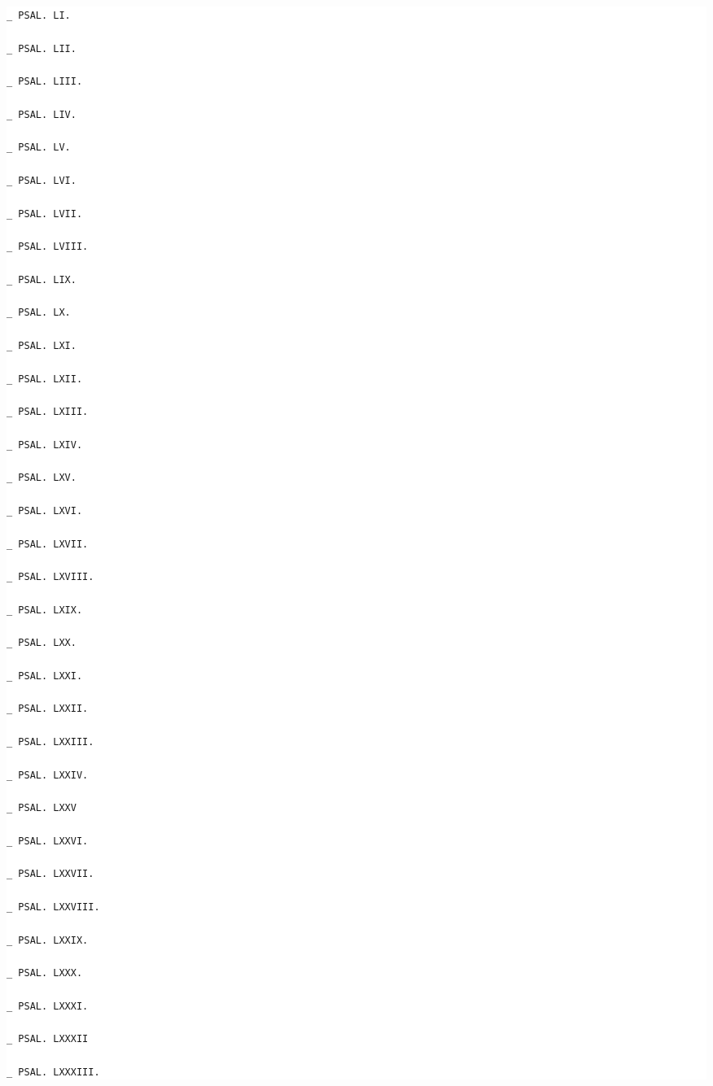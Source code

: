     _ PSAL. LI.

    _ PSAL. LII.

    _ PSAL. LIII.

    _ PSAL. LIV.

    _ PSAL. LV.

    _ PSAL. LVI.

    _ PSAL. LVII.

    _ PSAL. LVIII.

    _ PSAL. LIX.

    _ PSAL. LX.

    _ PSAL. LXI.

    _ PSAL. LXII.

    _ PSAL. LXIII.

    _ PSAL. LXIV.

    _ PSAL. LXV.

    _ PSAL. LXVI.

    _ PSAL. LXVII.

    _ PSAL. LXVIII.

    _ PSAL. LXIX.

    _ PSAL. LXX.

    _ PSAL. LXXI.

    _ PSAL. LXXII.

    _ PSAL. LXXIII.

    _ PSAL. LXXIV.

    _ PSAL. LXXV

    _ PSAL. LXXVI.

    _ PSAL. LXXVII.

    _ PSAL. LXXVIII.

    _ PSAL. LXXIX.

    _ PSAL. LXXX.

    _ PSAL. LXXXI.

    _ PSAL. LXXXII

    _ PSAL. LXXXIII.
